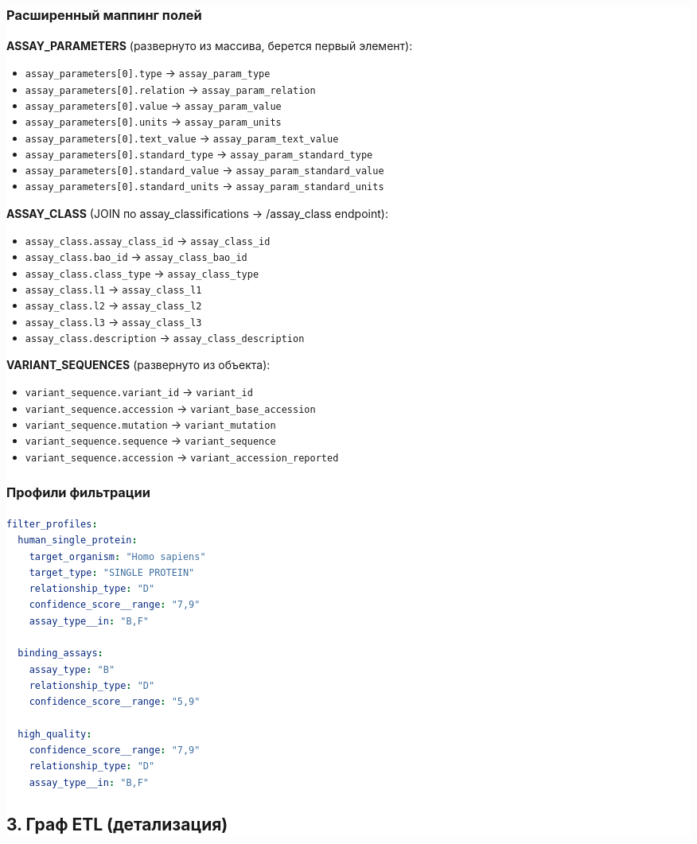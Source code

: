### Расширенный маппинг полей

**ASSAY_PARAMETERS** (развернуто из массива, берется первый элемент):
- `assay_parameters[0].type` → `assay_param_type`
- `assay_parameters[0].relation` → `assay_param_relation`
- `assay_parameters[0].value` → `assay_param_value`
- `assay_parameters[0].units` → `assay_param_units`
- `assay_parameters[0].text_value` → `assay_param_text_value`
- `assay_parameters[0].standard_type` → `assay_param_standard_type`
- `assay_parameters[0].standard_value` → `assay_param_standard_value`
- `assay_parameters[0].standard_units` → `assay_param_standard_units`

**ASSAY_CLASS** (JOIN по assay_classifications → /assay_class endpoint):
- `assay_class.assay_class_id` → `assay_class_id`
- `assay_class.bao_id` → `assay_class_bao_id`
- `assay_class.class_type` → `assay_class_type`
- `assay_class.l1` → `assay_class_l1`
- `assay_class.l2` → `assay_class_l2`
- `assay_class.l3` → `assay_class_l3`
- `assay_class.description` → `assay_class_description`

**VARIANT_SEQUENCES** (развернуто из объекта):
- `variant_sequence.variant_id` → `variant_id`
- `variant_sequence.accession` → `variant_base_accession`
- `variant_sequence.mutation` → `variant_mutation`
- `variant_sequence.sequence` → `variant_sequence`
- `variant_sequence.accession` → `variant_accession_reported`

### Профили фильтрации

```yaml
filter_profiles:
  human_single_protein:
    target_organism: "Homo sapiens"
    target_type: "SINGLE PROTEIN"
    relationship_type: "D"
    confidence_score__range: "7,9"
    assay_type__in: "B,F"
  
  binding_assays:
    assay_type: "B"
    relationship_type: "D"
    confidence_score__range: "5,9"
  
  high_quality:
    confidence_score__range: "7,9"
    relationship_type: "D"
    assay_type__in: "B,F"
```

## 3. Граф ETL (детализация)
